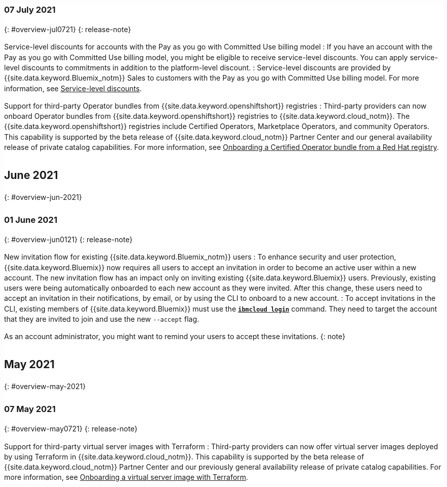 
### 07 July 2021
{: #overview-jul0721}
{: release-note}

Service-level discounts for accounts with the Pay as you go with Committed Use billing model
:   If you have an account with the Pay as you go with Committed Use billing model, you might be eligible to receive service-level discounts. You can apply service-level discounts to commitments in addition to the platform-level discount.
:   Service-level discounts are provided by {{site.data.keyword.Bluemix_notm}} Sales to customers with the Pay as you go with Committed Use billing model. For more information, see [Service-level discounts](/docs/billing-usage?topic=billing-usage-committed-use#service-discount-commit).


Support for third-party Operator bundles from {{site.data.keyword.openshiftshort}} registries
:   Third-party providers can now onboard Operator bundles from {{site.data.keyword.openshiftshort}} registries to {{site.data.keyword.cloud_notm}}. The {{site.data.keyword.openshiftshort}} registries include Certified Operators, Marketplace Operators, and community Operators. This capability is supported by the beta release of {{site.data.keyword.cloud_notm}} Partner Center and our general availability release of private catalog capabilities. For more information, see [Onboarding a Certified Operator bundle from a Red Hat registry](/docs/sell?topic=sell-bundle-register).

## June 2021
{: #overview-jun-2021}

### 01 June 2021
{: #overview-jun0121}
{: release-note}

New invitation flow for existing {{site.data.keyword.Bluemix_notm}} users
:   To enhance security and user protection, {{site.data.keyword.Bluemix}} now requires all users to accept an invitation in order to become an active user within a new account. The new invitation flow has an impact only on inviting existing {{site.data.keyword.Bluemix}} users. Previously, existing users were being automatically onboarded to each new account as they were invited. After this change, these users need to accept an invitation in their notifications, by email, or by using the CLI to onboard to a new account.
:   To accept invitations in the CLI, existing members of {{site.data.keyword.Bluemix}} must use the [**`ibmcloud login`**](https://cloud.ibm.com/docs/cli?topic=cli-ibmcloud_cli#ibmcloud_login) command. They need to target the account that they are invited to join and use the new `--accept` flag.

As an account administrator, you might want to remind your users to accept these invitations.
{: note}

## May 2021
{: #overview-may-2021}

### 07 May 2021
{: #overview-may0721}
{: release-note}

Support for third-party virtual server images with Terraform
:   Third-party providers can now offer virtual server images deployed by using Terraform in {{site.data.keyword.cloud_notm}}. This capability is supported by the beta release of {{site.data.keyword.cloud_notm}} Partner Center and our previously general availability release of private catalog capabilities. For more information, see [Onboarding a virtual server image with Terraform](/docs/sell?topic=sell-vsimage-register).
